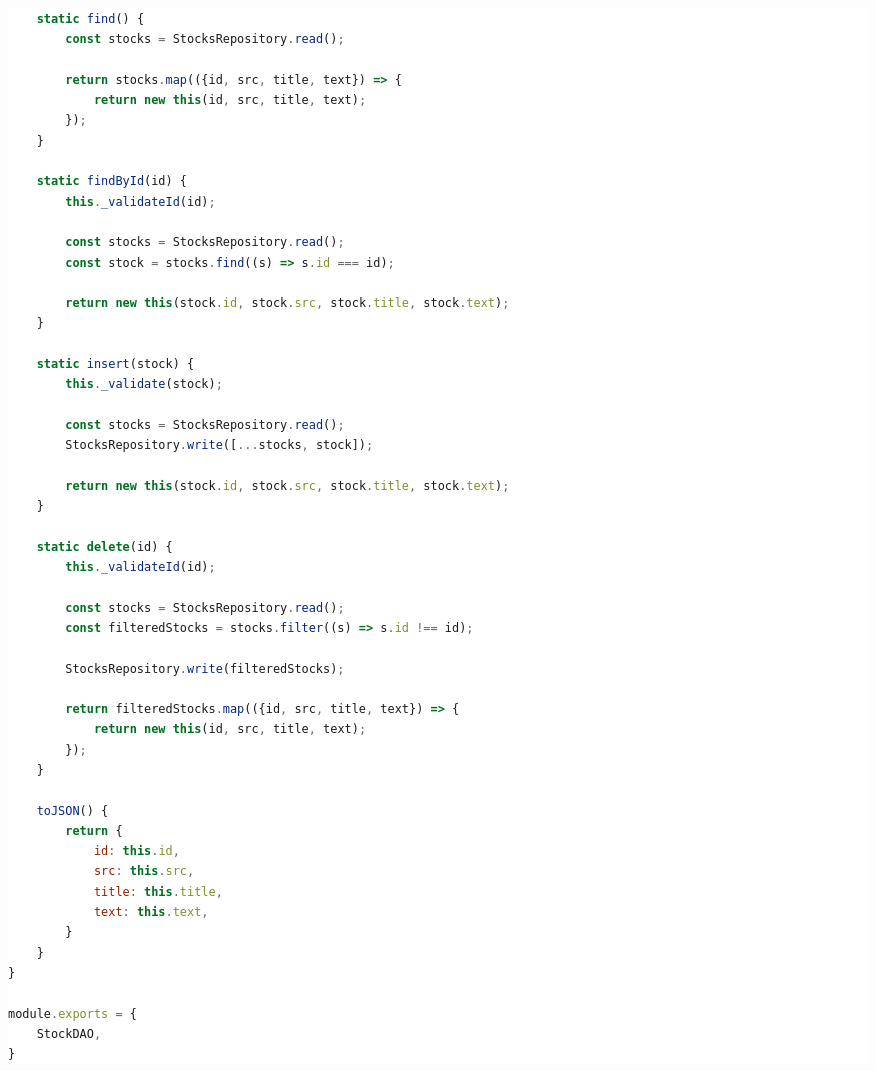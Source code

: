```js
    static find() {
        const stocks = StocksRepository.read();

        return stocks.map(({id, src, title, text}) => {
            return new this(id, src, title, text);
        });
    }

    static findById(id) {
        this._validateId(id);

        const stocks = StocksRepository.read();
        const stock = stocks.find((s) => s.id === id);

        return new this(stock.id, stock.src, stock.title, stock.text);
    }

    static insert(stock) {
        this._validate(stock);

        const stocks = StocksRepository.read();
        StocksRepository.write([...stocks, stock]);

        return new this(stock.id, stock.src, stock.title, stock.text);
    }

    static delete(id) {
        this._validateId(id);

        const stocks = StocksRepository.read();
        const filteredStocks = stocks.filter((s) => s.id !== id);

        StocksRepository.write(filteredStocks);

        return filteredStocks.map(({id, src, title, text}) => {
            return new this(id, src, title, text);
        });
    }

    toJSON() {
        return {
            id: this.id,
            src: this.src,
            title: this.title,
            text: this.text,
        }
    }
}

module.exports = {
    StockDAO,
}
```
